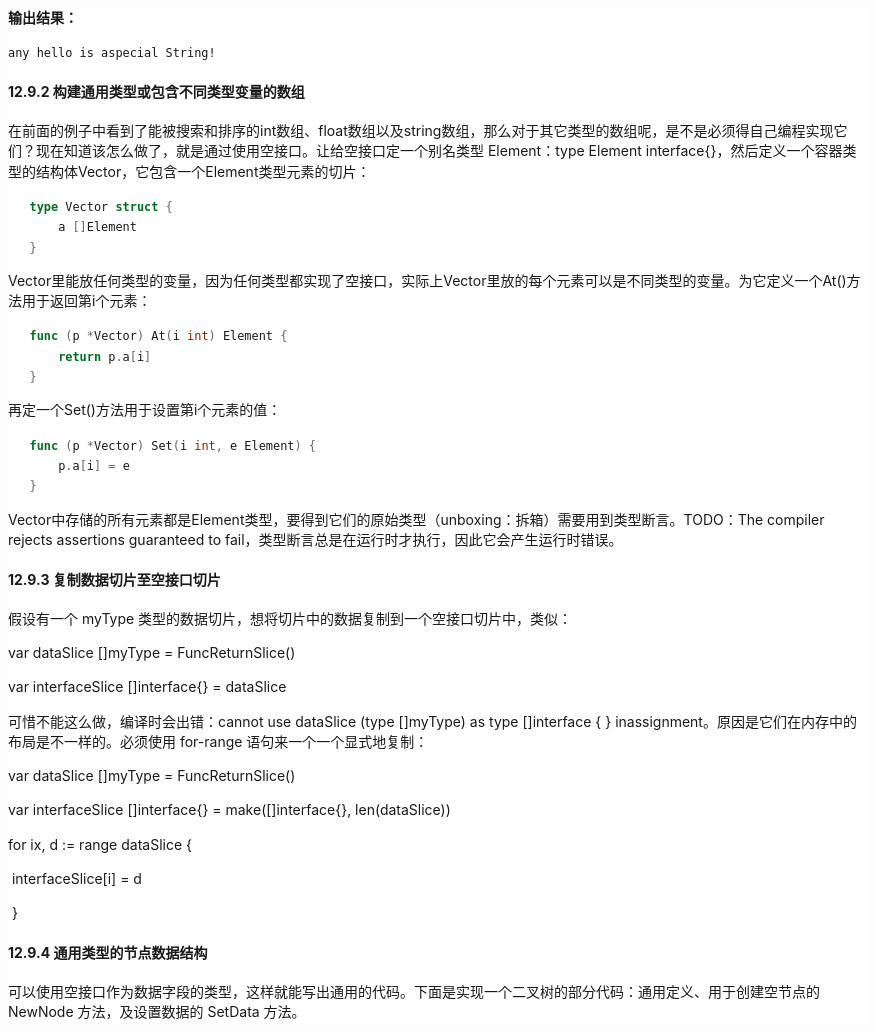 **输出结果：**

```
any hello is aspecial String!

```

#### 12.9.2 构建通用类型或包含不同类型变量的数组

在前面的例子中看到了能被搜索和排序的int数组、float数组以及string数组，那么对于其它类型的数组呢，是不是必须得自己编程实现它们？现在知道该怎么做了，就是通过使用空接口。让给空接口定一个别名类型 Element：type Element interface{}，然后定义一个容器类型的结构体Vector，它包含一个Element类型元素的切片：

```go
   type Vector struct {
       a []Element
   }
```

Vector里能放任何类型的变量，因为任何类型都实现了空接口，实际上Vector里放的每个元素可以是不同类型的变量。为它定义一个At()方法用于返回第i个元素：

```go
   func (p *Vector) At(i int) Element {
       return p.a[i]
   }
```

再定一个Set()方法用于设置第i个元素的值：

```go
   func (p *Vector) Set(i int, e Element) {
       p.a[i] = e
   }
```

Vector中存储的所有元素都是Element类型，要得到它们的原始类型（unboxing：拆箱）需要用到类型断言。TODO：The compiler rejects assertions guaranteed to fail，类型断言总是在运行时才执行，因此它会产生运行时错误。

#### 12.9.3 复制数据切片至空接口切片

假设有一个 myType 类型的数据切片，想将切片中的数据复制到一个空接口切片中，类似：

   var dataSlice []myType = FuncReturnSlice()

   var interfaceSlice []interface{} = dataSlice

可惜不能这么做，编译时会出错：cannot use dataSlice (type []myType) as type []interface { } inassignment。原因是它们在内存中的布局是不一样的。必须使用 for-range 语句来一个一个显式地复制：

   var dataSlice []myType = FuncReturnSlice()

   var interfaceSlice []interface{} = make([]interface{}, len(dataSlice))

   for ix, d := range dataSlice {

​       interfaceSlice[i] = d

​    }

#### 12.9.4 通用类型的节点数据结构

可以使用空接口作为数据字段的类型，这样就能写出通用的代码。下面是实现一个二叉树的部分代码：通用定义、用于创建空节点的 NewNode 方法，及设置数据的 SetData 方法。
